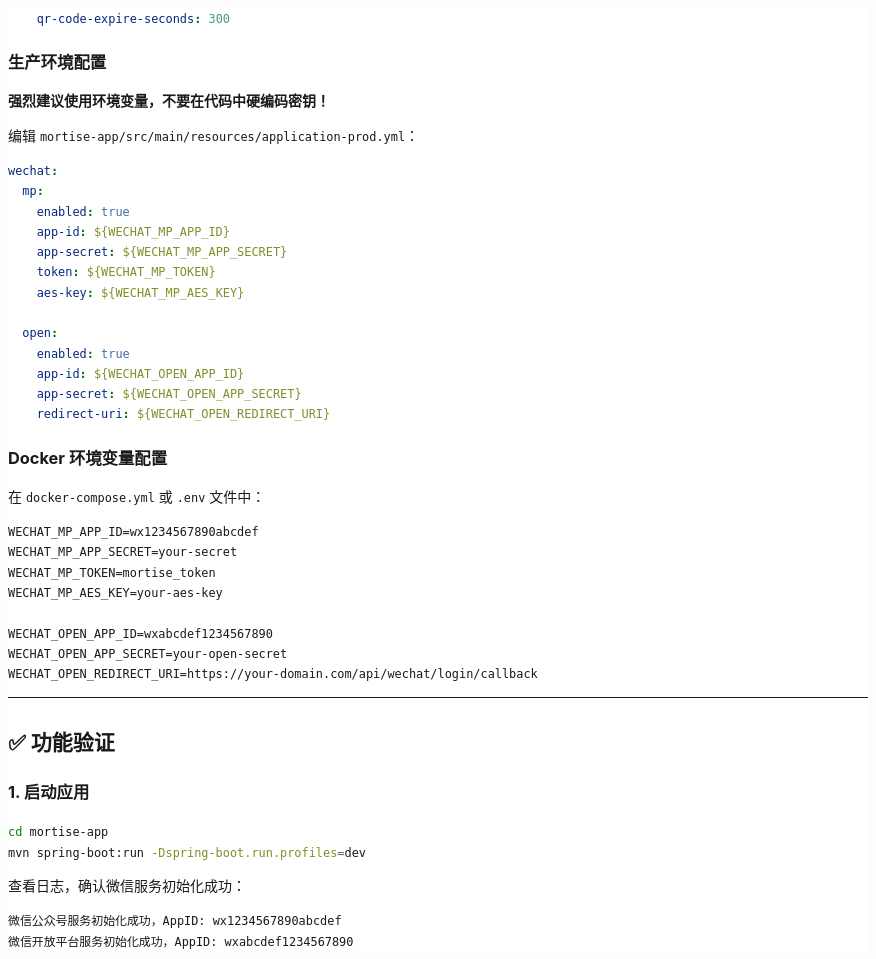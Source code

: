 ```yaml
    qr-code-expire-seconds: 300
```

### 生产环境配置

**强烈建议使用环境变量，不要在代码中硬编码密钥！**

编辑 `mortise-app/src/main/resources/application-prod.yml`：

```yaml
wechat:
  mp:
    enabled: true
    app-id: ${WECHAT_MP_APP_ID}
    app-secret: ${WECHAT_MP_APP_SECRET}
    token: ${WECHAT_MP_TOKEN}
    aes-key: ${WECHAT_MP_AES_KEY}

  open:
    enabled: true
    app-id: ${WECHAT_OPEN_APP_ID}
    app-secret: ${WECHAT_OPEN_APP_SECRET}
    redirect-uri: ${WECHAT_OPEN_REDIRECT_URI}
```

### Docker 环境变量配置

在 `docker-compose.yml` 或 `.env` 文件中：

```env
WECHAT_MP_APP_ID=wx1234567890abcdef
WECHAT_MP_APP_SECRET=your-secret
WECHAT_MP_TOKEN=mortise_token
WECHAT_MP_AES_KEY=your-aes-key

WECHAT_OPEN_APP_ID=wxabcdef1234567890
WECHAT_OPEN_APP_SECRET=your-open-secret
WECHAT_OPEN_REDIRECT_URI=https://your-domain.com/api/wechat/login/callback
```

---

## ✅ 功能验证

### 1. 启动应用

```bash
cd mortise-app
mvn spring-boot:run -Dspring-boot.run.profiles=dev
```

查看日志，确认微信服务初始化成功：

```
微信公众号服务初始化成功，AppID: wx1234567890abcdef
微信开放平台服务初始化成功，AppID: wxabcdef1234567890
```
